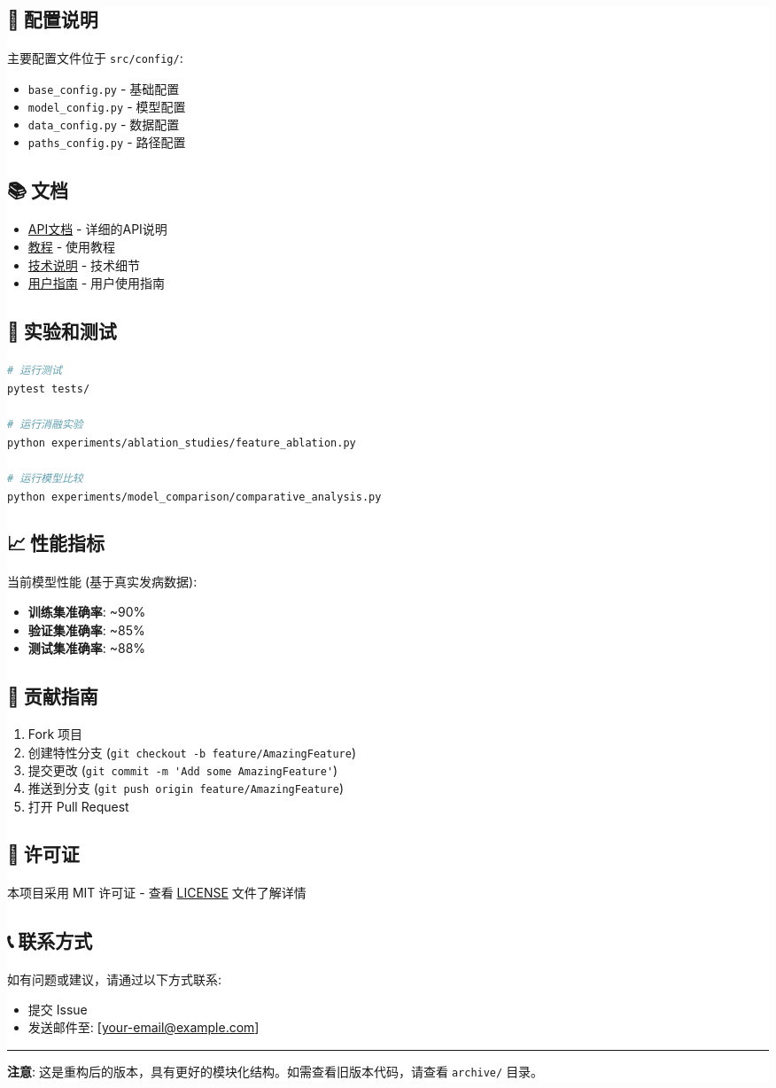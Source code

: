 ## 🔧 配置说明

主要配置文件位于 `src/config/`:
- `base_config.py` - 基础配置
- `model_config.py` - 模型配置
- `data_config.py` - 数据配置
- `paths_config.py` - 路径配置

## 📚 文档

- [API文档](docs/api/) - 详细的API说明
- [教程](docs/tutorials/) - 使用教程
- [技术说明](docs/technical_notes/) - 技术细节
- [用户指南](docs/user_guide/) - 用户使用指南

## 🧪 实验和测试

```bash
# 运行测试
pytest tests/

# 运行消融实验
python experiments/ablation_studies/feature_ablation.py

# 运行模型比较
python experiments/model_comparison/comparative_analysis.py
```

## 📈 性能指标

当前模型性能 (基于真实发病数据):
- **训练集准确率**: ~90%
- **验证集准确率**: ~85%
- **测试集准确率**: ~88%

## 🤝 贡献指南

1. Fork 项目
2. 创建特性分支 (`git checkout -b feature/AmazingFeature`)
3. 提交更改 (`git commit -m 'Add some AmazingFeature'`)
4. 推送到分支 (`git push origin feature/AmazingFeature`)
5. 打开 Pull Request

## 📄 许可证

本项目采用 MIT 许可证 - 查看 [LICENSE](LICENSE) 文件了解详情

## 📞 联系方式

如有问题或建议，请通过以下方式联系:
- 提交 Issue
- 发送邮件至: [your-email@example.com]

---

**注意**: 这是重构后的版本，具有更好的模块化结构。如需查看旧版本代码，请查看 `archive/` 目录。